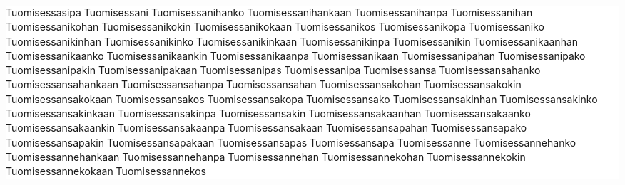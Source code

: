 Tuomisessasipa
Tuomisessani
Tuomisessanihanko
Tuomisessanihankaan
Tuomisessanihanpa
Tuomisessanihan
Tuomisessanikohan
Tuomisessanikokin
Tuomisessanikokaan
Tuomisessanikos
Tuomisessanikopa
Tuomisessaniko
Tuomisessanikinhan
Tuomisessanikinko
Tuomisessanikinkaan
Tuomisessanikinpa
Tuomisessanikin
Tuomisessanikaanhan
Tuomisessanikaanko
Tuomisessanikaankin
Tuomisessanikaanpa
Tuomisessanikaan
Tuomisessanipahan
Tuomisessanipako
Tuomisessanipakin
Tuomisessanipakaan
Tuomisessanipas
Tuomisessanipa
Tuomisessansa
Tuomisessansahanko
Tuomisessansahankaan
Tuomisessansahanpa
Tuomisessansahan
Tuomisessansakohan
Tuomisessansakokin
Tuomisessansakokaan
Tuomisessansakos
Tuomisessansakopa
Tuomisessansako
Tuomisessansakinhan
Tuomisessansakinko
Tuomisessansakinkaan
Tuomisessansakinpa
Tuomisessansakin
Tuomisessansakaanhan
Tuomisessansakaanko
Tuomisessansakaankin
Tuomisessansakaanpa
Tuomisessansakaan
Tuomisessansapahan
Tuomisessansapako
Tuomisessansapakin
Tuomisessansapakaan
Tuomisessansapas
Tuomisessansapa
Tuomisessanne
Tuomisessannehanko
Tuomisessannehankaan
Tuomisessannehanpa
Tuomisessannehan
Tuomisessannekohan
Tuomisessannekokin
Tuomisessannekokaan
Tuomisessannekos